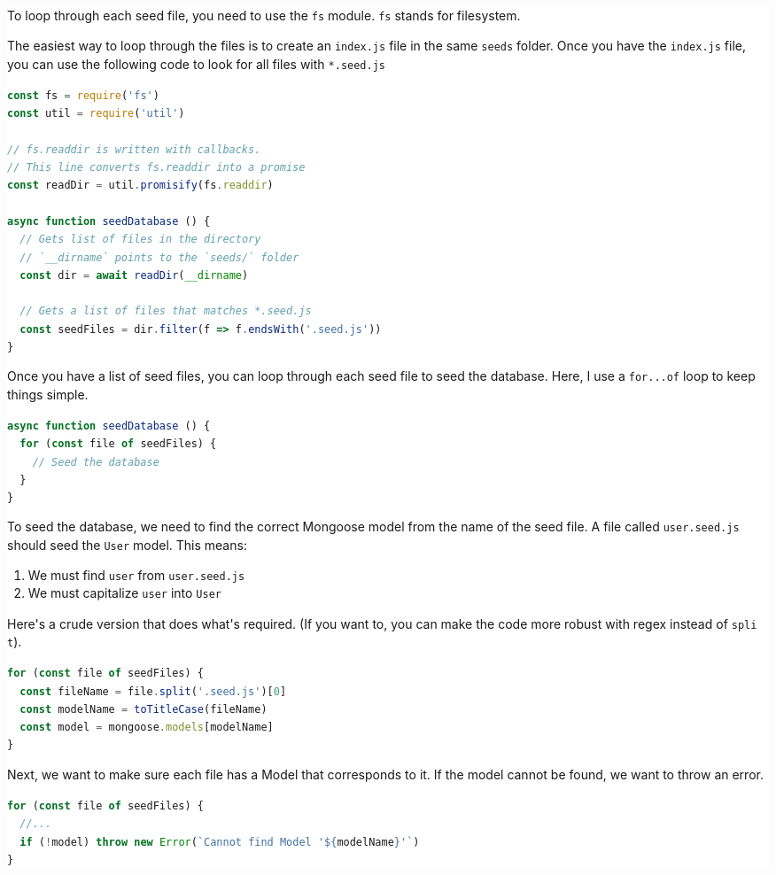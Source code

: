To loop through each seed file, you need to use the `fs` module. `fs` stands for filesystem. 

The easiest way to loop through the files is to create an `index.js` file in the same `seeds` folder. Once you have the `index.js` file, you can use the following code to look for all files with `*.seed.js`

```js
const fs = require('fs')
const util = require('util')

// fs.readdir is written with callbacks. 
// This line converts fs.readdir into a promise
const readDir = util.promisify(fs.readdir)

async function seedDatabase () {
  // Gets list of files in the directory
  // `__dirname` points to the `seeds/` folder
  const dir = await readDir(__dirname)

  // Gets a list of files that matches *.seed.js
  const seedFiles = dir.filter(f => f.endsWith('.seed.js'))
}
```

Once you have a list of seed files, you can loop through each seed file to seed the database. Here, I use a `for...of` loop to keep things simple. 

```js
async function seedDatabase () {
  for (const file of seedFiles) {
    // Seed the database
  } 
}
```

To seed the database, we need to find the correct Mongoose model from the name of the seed file. A file called `user.seed.js` should seed the `User` model. This means: 

1. We must find `user` from `user.seed.js`
2. We must capitalize `user` into `User`

Here's a crude version that does what's required. (If you want to, you can make the code more robust with regex instead of `split`). 

```js
for (const file of seedFiles) {
  const fileName = file.split('.seed.js')[0]
  const modelName = toTitleCase(fileName)
  const model = mongoose.models[modelName]
}
```

Next, we want to make sure each file has a Model that corresponds to it. If the model cannot be found, we want to throw an error. 

```js
for (const file of seedFiles) {
  //...
  if (!model) throw new Error(`Cannot find Model '${modelName}'`)
}
```


[1]:	/blog/jest-and-mongoose
[2]:	https://github.com/zellwk/endpoint-testing-example "Endpoint testing example"